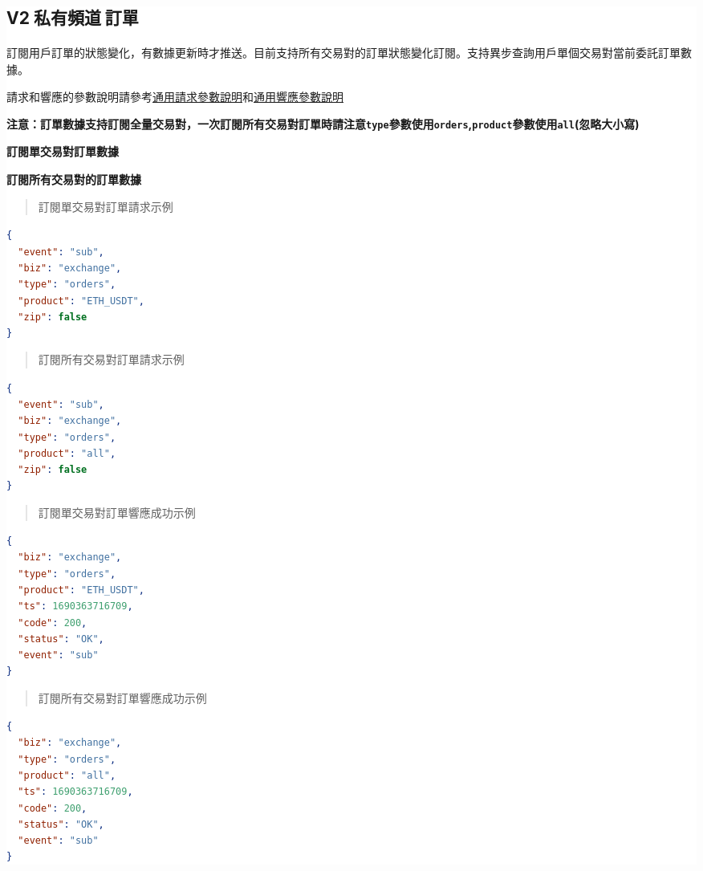 ## V2 私有頻道 訂單

訂閱用戶訂單的狀態變化，有數據更新時才推送。目前支持所有交易對的訂單狀態變化訂閱。支持異步查詢用戶單個交易對當前委託訂單數據。

請求和響應的參數說明請參考[通用請求參數說明](#v2-req-param)和[通用響應參數說明](#v2-rep-param)

**注意：訂單數據支持訂閱全量交易對，一次訂閱所有交易對訂單時請注意`type`參數使用`orders`,`product`參數使用`all`(忽略大小寫)**


**訂閱單交易對訂單數據**

**訂閱所有交易對的訂單數據**

> 訂閱單交易對訂單請求示例

```json
{
  "event": "sub",
  "biz": "exchange",
  "type": "orders",
  "product": "ETH_USDT",
  "zip": false
}
```
> 訂閱所有交易對訂單請求示例

```json
{
  "event": "sub",
  "biz": "exchange",
  "type": "orders",
  "product": "all",
  "zip": false
}
```

> 訂閱單交易對訂單響應成功示例

```json 
{
  "biz": "exchange",
  "type": "orders",
  "product": "ETH_USDT",
  "ts": 1690363716709,
  "code": 200,
  "status": "OK",
  "event": "sub"
}
```

> 訂閱所有交易對訂單響應成功示例

```json 
{
  "biz": "exchange",
  "type": "orders",
  "product": "all",
  "ts": 1690363716709,
  "code": 200,
  "status": "OK",
  "event": "sub"
}
```
